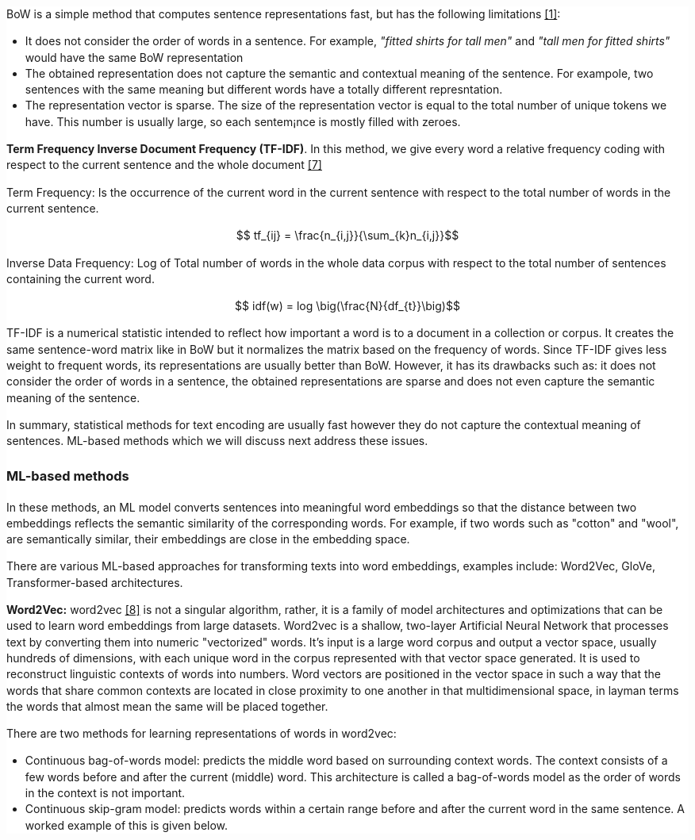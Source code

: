 BoW is a simple method that computes sentence representations fast, but has the following limitations [[1]](#references):
- It does not consider the order of words in a sentence. For example, *"fitted shirts for tall men"* and *"tall men for fitted shirts"* would have the same BoW representation
- The obtained representation does not capture the semantic and contextual meaning of the sentence. For exampole, two sentences with the same meaning but different words have a totally different represntation.
- The representation vector is sparse. The size of the representation vector is equal to the total number of unique tokens we have. This number is usually large, so each sentem¡nce is mostly filled with zeroes.

**Term Frequency Inverse Document Frequency (TF-IDF)**. In this method, we give every word a relative frequency coding with respect to the current sentence and the whole document [[7]](#references)

Term Frequency: Is the occurrence of the current word in the current sentence with respect to the total number of words in the current sentence.

$$ tf_{ij} = \frac{n_{i,j}}{\sum_{k}n_{i,j}}$$

Inverse Data Frequency: Log of Total number of words in the whole data corpus with respect to the total number of sentences containing the current word.

$$ idf(w) = log \big(\frac{N}{df_{t}}\big)$$

TF-IDF is a numerical statistic intended to reflect how important a word is to a document in a collection or corpus. It creates the same sentence-word matrix like in BoW but it normalizes the matrix based on the frequency of words. Since TF-IDF gives less weight to frequent words, its representations are usually better than BoW. However, it has its drawbacks such as: it does not consider the order of words in a sentence, the obtained representations are sparse and does not even capture the semantic meaning of the sentence.

In summary, statistical methods for text encoding are usually fast however they do not capture the contextual meaning of sentences. ML-based methods which we will discuss next address these issues.


### **ML-based methods**
In these methods, an ML model converts sentences into meaningful word embeddings so that the distance between two embeddings reflects the semantic similarity of the corresponding words. For example, if two words such as "cotton" and "wool", are semantically similar, their embeddings are close in the embedding space.

There are various ML-based approaches for transforming texts into word embeddings, examples include: Word2Vec, GloVe, Transformer-based architectures.

**Word2Vec:** word2vec [[8]](#references) is not a singular algorithm, rather, it is a family of model architectures and optimizations that can be used to learn word embeddings from large datasets. Word2vec is a shallow, two-layer Artificial Neural Network that processes text by converting them into numeric "vectorized" words. It’s input is a large word corpus and output a vector space, usually hundreds of dimensions, with each unique word in the corpus represented with that vector space generated. It is used to reconstruct linguistic contexts of words into numbers. Word vectors are positioned in the vector space in such a way that the words that share common contexts are located in close proximity to one another in that multidimensional space, in layman terms the words that almost mean the same will be placed together.

There are two methods for learning representations of words in word2vec:
- Continuous bag-of-words model: predicts the middle word based on surrounding context words. The context consists of a few words before and after the current (middle) word. This architecture is called a bag-of-words model as the order of words in the context is not important.
- Continuous skip-gram model: predicts words within a certain range before and after the current word in the same sentence. A worked example of this is given below.
